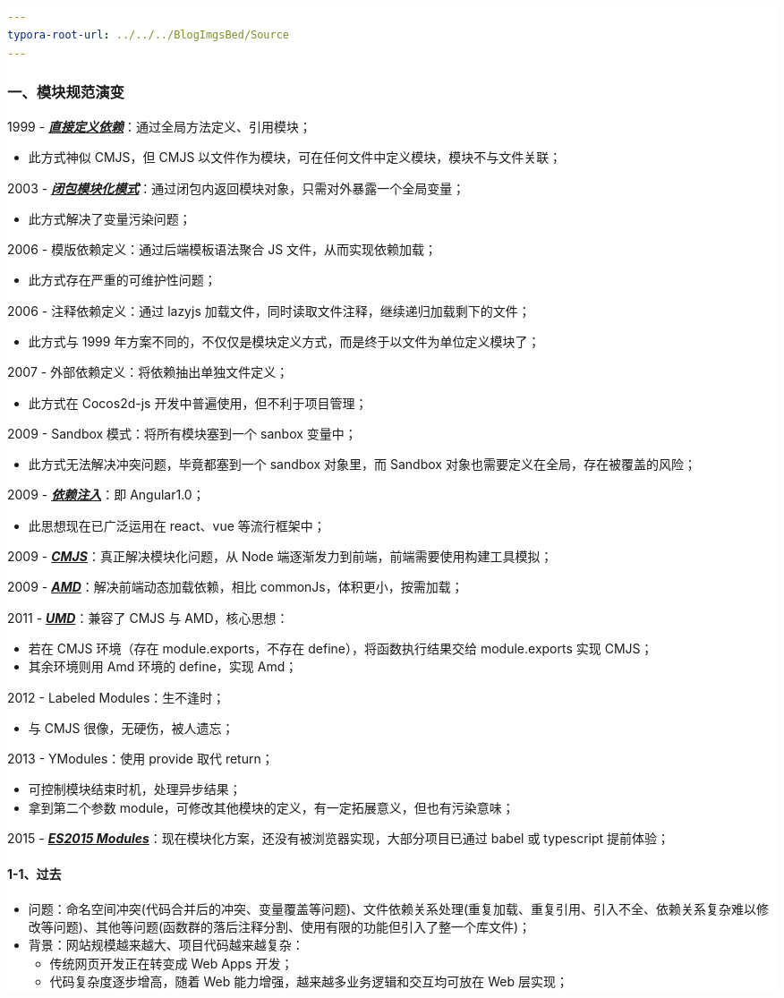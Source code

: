 ```yaml
---
typora-root-url: ../../../BlogImgsBed/Source
---
```




### 一、模块规范演变

1999 - **<u>*直接定义依赖*</u>**：通过全局方法定义、引用模块；

- 此方式神似 CMJS，但 CMJS 以文件作为模块，可在任何文件中定义模块，模块不与文件关联；

2003 - **<u>*闭包模块化模式*</u>**：通过闭包内返回模块对象，只需对外暴露一个全局变量；

- 此方式解决了变量污染问题；

2006 - 模版依赖定义：通过后端模板语法聚合 JS 文件，从而实现依赖加载；

- 此方式存在严重的可维护性问题；

2006 - 注释依赖定义：通过 lazyjs 加载文件，同时读取文件注释，继续递归加载剩下的文件；

- 此方式与 1999 年方案不同的，不仅仅是模块定义方式，而是终于以文件为单位定义模块了；

2007 - 外部依赖定义：将依赖抽出单独文件定义；

- 此方式在 Cocos2d-js 开发中普遍使用，但不利于项目管理；

2009 - Sandbox 模式：将所有模块塞到一个 sanbox 变量中；

- 此方式无法解决冲突问题，毕竟都塞到一个 sandbox 对象里，而 Sandbox 对象也需要定义在全局，存在被覆盖的风险；

2009 - **<u>*依赖注入*</u>**：即 Angular1.0；

- 此思想现在已广泛运用在 react、vue 等流行框架中；

2009 - **<u>*CMJS*</u>**：真正解决模块化问题，从 Node 端逐渐发力到前端，前端需要使用构建工具模拟；

2009 - **<u>*AMD*</u>**：解决前端动态加载依赖，相比 commonJs，体积更小，按需加载；

2011 - **<u>*UMD*</u>**：兼容了 CMJS 与 AMD，核心思想：

- 若在 CMJS 环境（存在 module.exports，不存在 define），将函数执行结果交给 module.exports 实现 CMJS；
- 其余环境则用 Amd 环境的 define，实现 Amd；

2012 - Labeled Modules：生不逢时；

-  与 CMJS 很像，无硬伤，被人遗忘；

2013 - YModules：使用 provide 取代 return；

- 可控制模块结束时机，处理异步结果；
- 拿到第二个参数 module，可修改其他模块的定义，有一定拓展意义，但也有污染意味；

2015 - **<u>*ES2015 Modules*</u>**：现在模块化方案，还没有被浏览器实现，大部分项目已通过 babel 或 typescript 提前体验；



#### 1-1、过去

- 问题：命名空间冲突(代码合并后的冲突、变量覆盖等问题)、文件依赖关系处理(重复加载、重复引用、引入不全、依赖关系复杂难以修改等问题)、其他等问题(函数群的落后注释分割、使用有限的功能但引入了整一个库文件)；
- 背景：网站规模越来越大、项目代码越来越复杂：
  - 传统网页开发正在转变成 Web Apps 开发；
  - 代码复杂度逐步增高，随着 Web 能力增强，越来越多业务逻辑和交互均可放在 Web 层实现；
